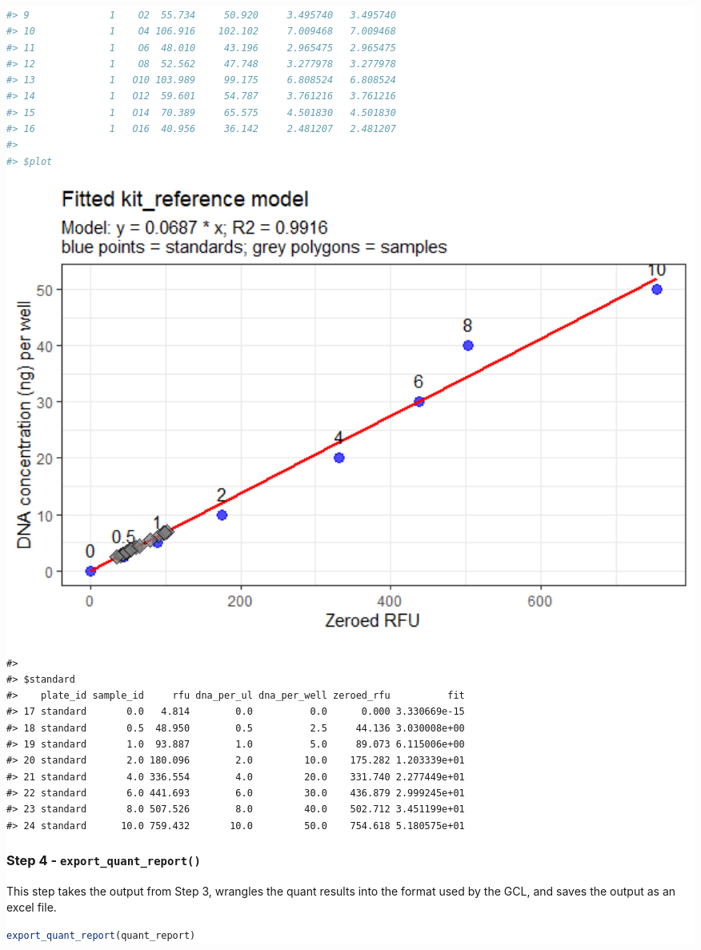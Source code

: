 ``` r
#> 9              1    O2  55.734     50.920     3.495740   3.495740
#> 10             1    O4 106.916    102.102     7.009468   7.009468
#> 11             1    O6  48.010     43.196     2.965475   2.965475
#> 12             1    O8  52.562     47.748     3.277978   3.277978
#> 13             1   O10 103.989     99.175     6.808524   6.808524
#> 14             1   O12  59.601     54.787     3.761216   3.761216
#> 15             1   O14  70.389     65.575     4.501830   4.501830
#> 16             1   O16  40.956     36.142     2.481207   2.481207
#> 
#> $plot
```

<img src="man/figures/README-unnamed-chunk-7-1.png" width="100%" />

    #> 
    #> $standard
    #>    plate_id sample_id     rfu dna_per_ul dna_per_well zeroed_rfu          fit
    #> 17 standard       0.0   4.814        0.0          0.0      0.000 3.330669e-15
    #> 18 standard       0.5  48.950        0.5          2.5     44.136 3.030008e+00
    #> 19 standard       1.0  93.887        1.0          5.0     89.073 6.115006e+00
    #> 20 standard       2.0 180.096        2.0         10.0    175.282 1.203339e+01
    #> 21 standard       4.0 336.554        4.0         20.0    331.740 2.277449e+01
    #> 22 standard       6.0 441.693        6.0         30.0    436.879 2.999245e+01
    #> 23 standard       8.0 507.526        8.0         40.0    502.712 3.451199e+01
    #> 24 standard      10.0 759.432       10.0         50.0    754.618 5.180575e+01

### Step 4 - `export_quant_report()`

This step takes the output from Step 3, wrangles the quant results into
the format used by the GCL, and saves the output as an excel file.

``` r
export_quant_report(quant_report)
```

